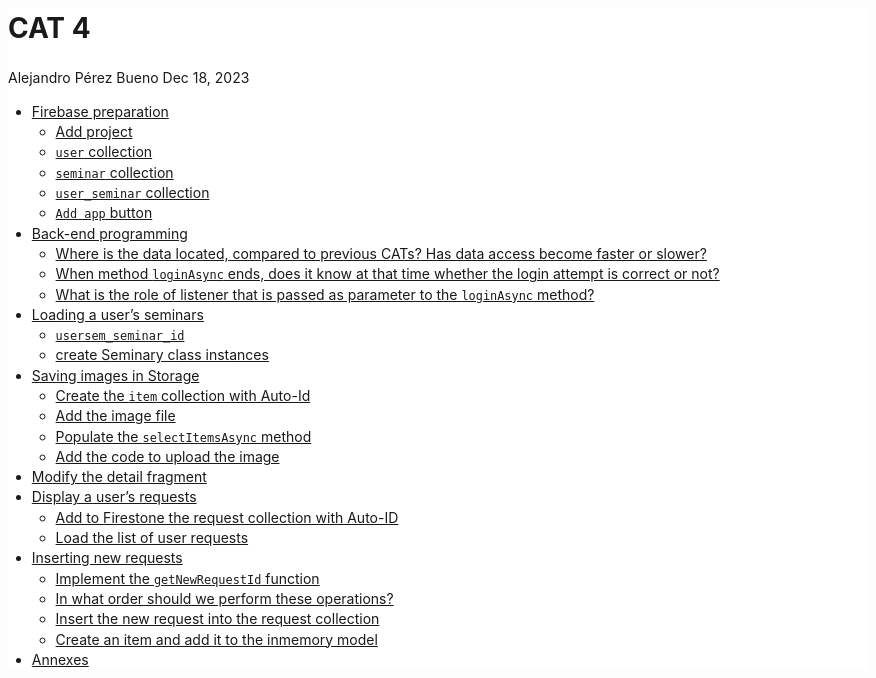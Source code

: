 # CAT 4
Alejandro Pérez Bueno
Dec 18, 2023

-   [Firebase preparation](#firebase-preparation)
    -   [Add project](#add-project)
    -   [`user` collection](#user-collection)
    -   [`seminar` collection](#seminar-collection)
    -   [`user_seminar` collection](#user_seminar-collection)
    -   [`Add app` button](#add-app-button)
-   [Back-end programming](#back-end-programming)
    -   [Where is the data located, compared to previous CATs? Has data
        access become faster or
        slower?](#where-is-the-data-located-compared-to-previous-cats-has-data-access-become-faster-or-slower)
    -   [When method `loginAsync` ends, does it know at that time
        whether the login attempt is correct or
        not?](#when-method-loginasync-ends-does-it-know-at-that-time-whether-the-login-attempt-is-correct-or-not)
    -   [What is the role of listener that is passed as parameter to the
        `loginAsync`
        method?](#what-is-the-role-of-listener-that-is-passed-as-parameter-to-the-loginasync-method)
-   [Loading a user’s seminars](#loading-a-users-seminars)
    -   [`usersem_seminar_id`](#usersem_seminar_id)
    -   [create Seminary class
        instances](#create-seminary-class-instances)
-   [Saving images in Storage](#saving-images-in-storage)
    -   [Create the `item` collection with
        Auto-Id](#create-the-item-collection-with-auto-id)
    -   [Add the image file](#add-the-image-file)
    -   [Populate the `selectItemsAsync`
        method](#populate-the-selectitemsasync-method)
    -   [Add the code to upload the
        image](#add-the-code-to-upload-the-image)
-   [Modify the detail fragment](#modify-the-detail-fragment)
-   [Display a user’s requests](#display-a-users-requests)
    -   [Add to Firestone the request collection with
        Auto-ID](#add-to-firestone-the-request-collection-with-auto-id)
    -   [Load the list of user
        requests](#load-the-list-of-user-requests)
-   [Inserting new requests](#inserting-new-requests)
    -   [Implement the `getNewRequestId`
        function](#implement-the-getnewrequestid-function)
    -   [In what order should we perform these
        operations?](#in-what-order-should-we-perform-these-operations)
    -   [Insert the new request into the request
        collection](#insert-the-new-request-into-the-request-collection)
    -   [Create an item and add it to the inmemory
        model](#create-an-item-and-add-it-to-the-inmemory-model)
-   [Annexes](#annexes)
